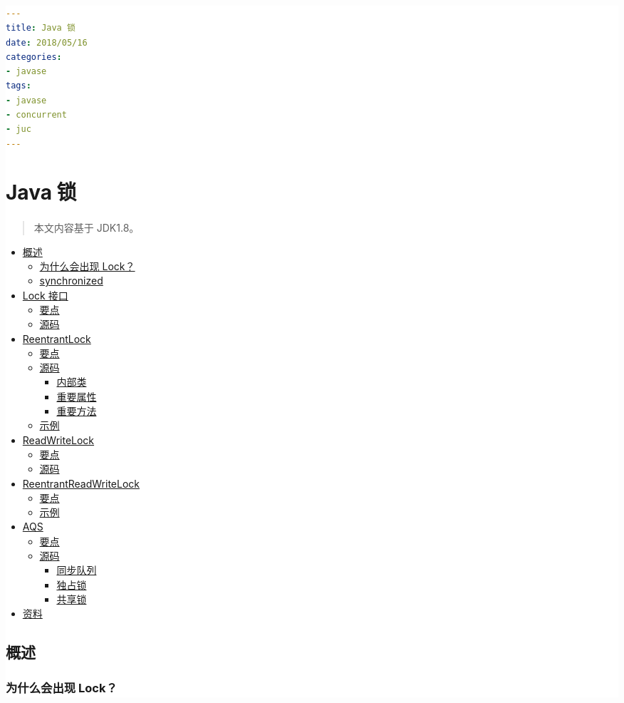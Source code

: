 ```yaml
---
title: Java 锁
date: 2018/05/16
categories:
- javase
tags:
- javase
- concurrent
- juc
---
```


# Java 锁

> 本文内容基于 JDK1.8。



- [概述](#概述)
    - [为什么会出现 Lock？](#为什么会出现-lock)
    - [synchronized](#synchronized)
- [Lock 接口](#lock-接口)
    - [要点](#要点)
    - [源码](#源码)
- [ReentrantLock](#reentrantlock)
    - [要点](#要点-1)
    - [源码](#源码-1)
        - [内部类](#内部类)
        - [重要属性](#重要属性)
        - [重要方法](#重要方法)
    - [示例](#示例)
- [ReadWriteLock](#readwritelock)
    - [要点](#要点-2)
    - [源码](#源码-2)
- [ReentrantReadWriteLock](#reentrantreadwritelock)
    - [要点](#要点-3)
    - [示例](#示例-1)
- [AQS](#aqs)
    - [要点](#要点-4)
    - [源码](#源码-3)
        - [同步队列](#同步队列)
        - [独占锁](#独占锁)
        - [共享锁](#共享锁)
- [资料](#资料)



## 概述

### 为什么会出现 Lock？
